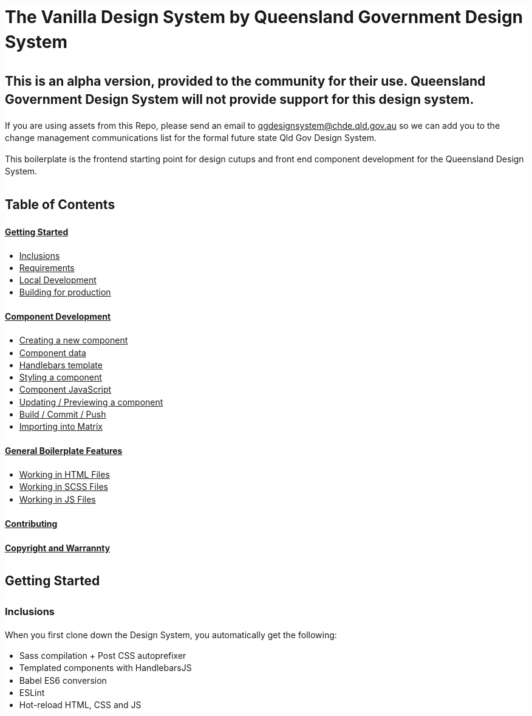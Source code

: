 # The Vanilla Design System by Queensland Government Design System
## This is an alpha version, provided to the community for their use. Queensland Government Design System will not provide support for this design system.

If you are using assets from this Repo, please send an email to qgdesignsystem@chde.qld.gov.au so we can add you to the change management communications list for the formal future state Qld Gov Design System.

This boilerplate is the frontend starting point for design cutups and front end component development for the Queensland Design System.

## Table of Contents
#### [Getting Started](#getting-started-1)
- [Inclusions](#inclusions)
- [Requirements](#requirements)
- [Local Development](#local-development)
- [Building for production](#building-for-production)

#### [Component Development](#component-development-1)
- [Creating a new component](#creating-a-new-component)
- [Component data](#component-data-manifestjson)
- [Handlebars template](#handlebars-template-componenthbs)
- [Styling a component](#styling-a-component-componentscss)
- [Component JavaScript](#component-javascript-globaljs)
- [Updating / Previewing a component](#updating--previewing-a-component)
- [Build / Commit / Push](#build--commit--push)
- [Importing into Matrix](#importing-into-matrix)

#### [General Boilerplate Features](#general-boilerplate-features-1)
- [Working in HTML Files](#working-in-html-files)
- [Working in SCSS Files](#working-in-scss-files)
- [Working in JS Files](#working-in-js-files)

#### [Contributing](#contributing)
#### [Copyright and Warrannty](#copyright-and-warrannty)

## Getting Started

### Inclusions
When you first clone down the Design System, you automatically get the following:
- Sass compilation + Post CSS autoprefixer
- Templated components with HandlebarsJS
- Babel ES6 conversion
- ESLint
- Hot-reload HTML, CSS and JS
